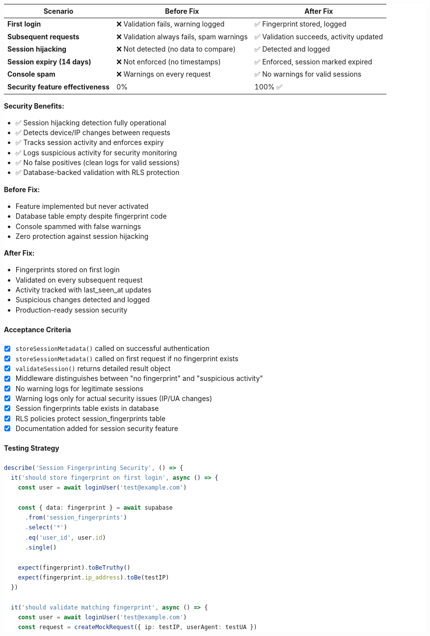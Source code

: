 | Scenario | Before Fix | After Fix |
|----------|-----------|-----------|
| **First login** | ❌ Validation fails, warning logged | ✅ Fingerprint stored, logged |
| **Subsequent requests** | ❌ Validation always fails, spam warnings | ✅ Validation succeeds, activity updated |
| **Session hijacking** | ❌ Not detected (no data to compare) | ✅ Detected and logged |
| **Session expiry (14 days)** | ❌ Not enforced (no timestamps) | ✅ Enforced, session marked expired |
| **Console spam** | ❌ Warnings on every request | ✅ No warnings for valid sessions |
| **Security feature effectiveness** | 0% | 100% ✅ |

**Security Benefits:**
- ✅ Session hijacking detection fully operational
- ✅ Detects device/IP changes between requests
- ✅ Tracks session activity and enforces expiry
- ✅ Logs suspicious activity for security monitoring
- ✅ No false positives (clean logs for valid sessions)
- ✅ Database-backed validation with RLS protection

**Before Fix:**
- Feature implemented but never activated
- Database table empty despite fingerprint code
- Console spammed with false warnings
- Zero protection against session hijacking

**After Fix:**
- Fingerprints stored on first login
- Validated on every subsequent request
- Activity tracked with last_seen_at updates
- Suspicious changes detected and logged
- Production-ready session security

#### Acceptance Criteria

- [x] `storeSessionMetadata()` called on successful authentication
- [x] `storeSessionMetadata()` called on first request if no fingerprint exists
- [x] `validateSession()` returns detailed result object
- [x] Middleware distinguishes between "no fingerprint" and "suspicious activity"
- [x] No warning logs for legitimate sessions
- [x] Warning logs only for actual security issues (IP/UA changes)
- [x] Session fingerprints table exists in database
- [x] RLS policies protect session_fingerprints table
- [x] Documentation added for session security feature

#### Testing Strategy

```typescript
describe('Session Fingerprinting Security', () => {
  it('should store fingerprint on first login', async () => {
    const user = await loginUser('test@example.com')

    const { data: fingerprint } = await supabase
      .from('session_fingerprints')
      .select('*')
      .eq('user_id', user.id)
      .single()

    expect(fingerprint).toBeTruthy()
    expect(fingerprint.ip_address).toBe(testIP)
  })

  it('should validate matching fingerprint', async () => {
    const user = await loginUser('test@example.com')
    const request = createMockRequest({ ip: testIP, userAgent: testUA })
```